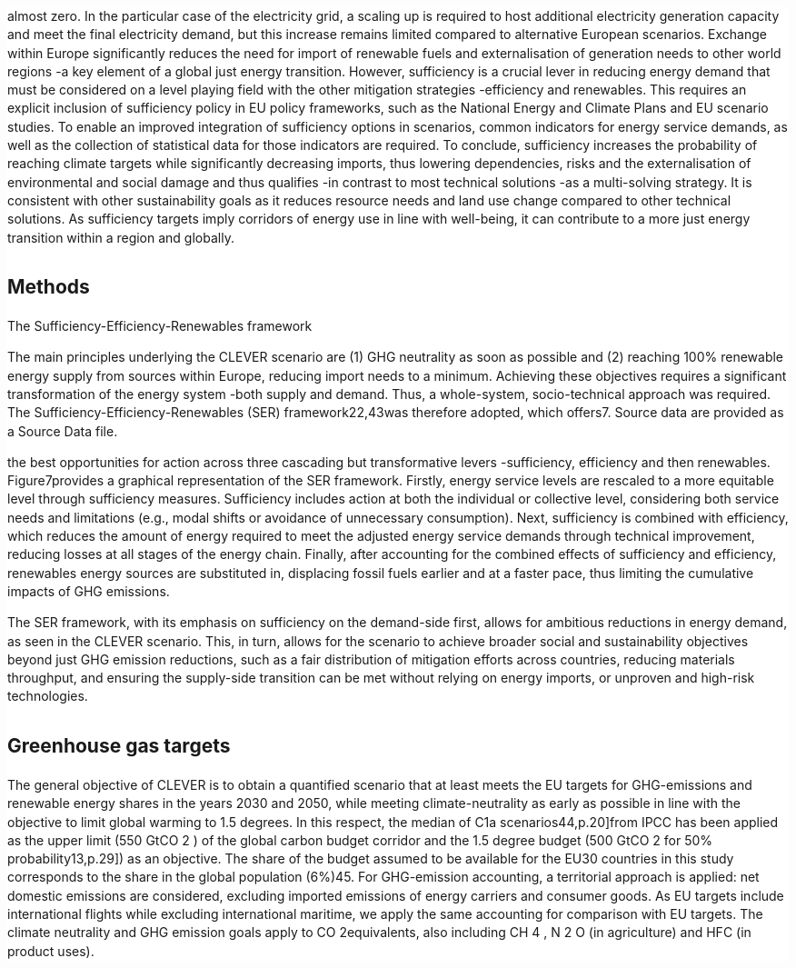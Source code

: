 almost zero. In the particular case of the electricity grid, a scaling up is required to host additional electricity generation capacity and meet the final electricity demand, but this increase remains limited compared to alternative European scenarios. Exchange within Europe significantly reduces the need for import of renewable fuels and externalisation of generation needs to other world regions -a key element of a global just energy transition. However, sufficiency is a crucial lever in reducing energy demand that must be considered on a level playing field with the other mitigation strategies -efficiency and renewables. This requires an explicit inclusion of sufficiency policy in EU policy frameworks, such as the National Energy and Climate Plans and EU scenario studies. To enable an improved integration of sufficiency options in scenarios, common indicators for energy service demands, as well as the collection of statistical data for those indicators are required. To conclude, sufficiency increases the probability of reaching climate targets while significantly decreasing imports, thus lowering dependencies, risks and the externalisation of environmental and social damage and thus qualifies -in contrast to most technical solutions -as a multi-solving strategy. It is consistent with other sustainability goals as it reduces resource needs and land use change compared to other technical solutions. As sufficiency targets imply corridors of energy use in line with well-being, it can contribute to a more just energy transition within a region and globally.


## Methods

The Sufficiency-Efficiency-Renewables framework

The main principles underlying the CLEVER scenario are (1) GHG neutrality as soon as possible and (2) reaching 100% renewable energy supply from sources within Europe, reducing import needs to a minimum. Achieving these objectives requires a significant transformation of the energy system -both supply and demand. Thus, a whole-system, socio-technical approach was required. The Sufficiency-Efficiency-Renewables (SER) framework22,43was therefore adopted, which offers7. Source data are provided as a Source Data file.

the best opportunities for action across three cascading but transformative levers -sufficiency, efficiency and then renewables. Figure7provides a graphical representation of the SER framework. Firstly, energy service levels are rescaled to a more equitable level through sufficiency measures. Sufficiency includes action at both the individual or collective level, considering both service needs and limitations (e.g., modal shifts or avoidance of unnecessary consumption). Next, sufficiency is combined with efficiency, which reduces the amount of energy required to meet the adjusted energy service demands through technical improvement, reducing losses at all stages of the energy chain. Finally, after accounting for the combined effects of sufficiency and efficiency, renewables energy sources are substituted in, displacing fossil fuels earlier and at a faster pace, thus limiting the cumulative impacts of GHG emissions.

The SER framework, with its emphasis on sufficiency on the demand-side first, allows for ambitious reductions in energy demand, as seen in the CLEVER scenario. This, in turn, allows for the scenario to achieve broader social and sustainability objectives beyond just GHG emission reductions, such as a fair distribution of mitigation efforts across countries, reducing materials throughput, and ensuring the supply-side transition can be met without relying on energy imports, or unproven and high-risk technologies.


## Greenhouse gas targets

The general objective of CLEVER is to obtain a quantified scenario that at least meets the EU targets for GHG-emissions and renewable energy shares in the years 2030 and 2050, while meeting climate-neutrality as early as possible in line with the objective to limit global warming to 1.5 degrees. In this respect, the median of C1a scenarios44,p.20]from IPCC has been applied as the upper limit (550 GtCO 2 ) of the global carbon budget corridor and the 1.5 degree budget (500 GtCO 2 for 50% probability13,p.29]) as an objective. The share of the budget assumed to be available for the EU30 countries in this study corresponds to the share in the global population (6%)45. For GHG-emission accounting, a territorial approach is applied: net domestic emissions are considered, excluding imported emissions of energy carriers and consumer goods. As EU targets include international flights while excluding international maritime, we apply the same accounting for comparison with EU targets. The climate neutrality and GHG emission goals apply to CO 2equivalents, also including CH 4 , N 2 O (in agriculture) and HFC (in product uses).
